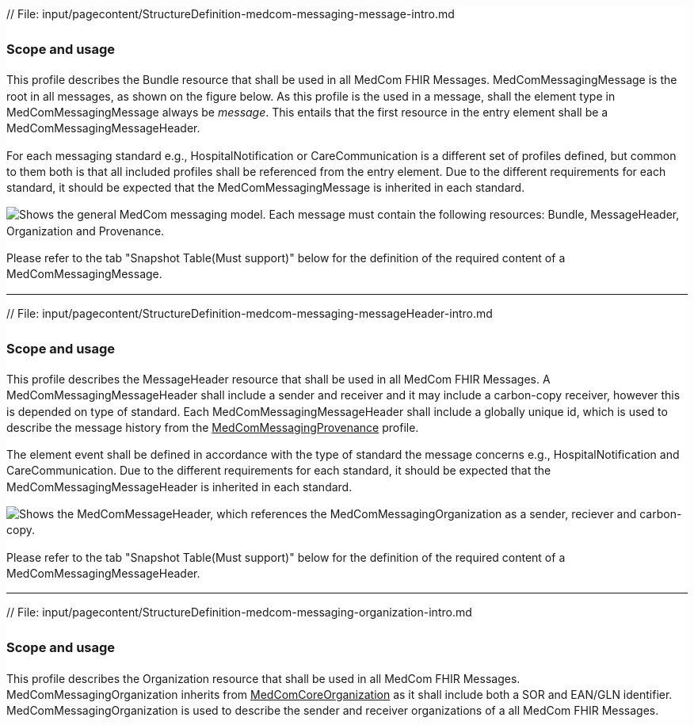 
// File: input/pagecontent/StructureDefinition-medcom-messaging-message-intro.md

### Scope and usage 

This profile describes the Bundle resource that shall be used in all MedCom FHIR Messages. MedComMessagingMessage is the root in all messages, as shown on the figure below. As this profile is the used in a message, shall the element type in MedComMessagingMessage always be *message*. This entails that the first resource in the entry element shall be a MedComMessagingMessageHeader. 

For each messaging standard e.g., HospitalNotification or CareCommunication is a different set of profiles defined, but common to them both is that all included profiles shall be referenced from the entry element. Due to the different requirements for each standard, it should be expected that the MedComMessagingMessage is inherited in each standard. 

<img alt="Shows the general MedCom messaging model. Each message must contain the following resources: Bundle, MessageHeader, Organization and Provenance." src="./MessagingModel.png" style="float:none; display:block; margin-left:auto; margin-right:auto;" />

Please refer to the tab "Snapshot Table(Must support)" below for the definition of the required content of a MedComMessagingMessage.


---

// File: input/pagecontent/StructureDefinition-medcom-messaging-messageHeader-intro.md

### Scope and usage 

This profile describes the MessageHeader resource that shall be used in all MedCom FHIR Messages. A MedComMessagingMessageHeader shall include a sender and receiver and it may include a carbon-copy receiver, however this is depended on type of standard. Each MedComMessagingMessageHeader shall include a globally unique id, which is used to describe the message history from the [MedComMessagingProvenance](http://medcomfhir.dk/ig/messaging/StructureDefinition-medcom-messaging-provenance.html) profile. 

The element event shall be defined in accordance with the type of standard the message concerns e.g., HospitalNotification and CareCommunication. Due to the different requirements for each standard, it should be expected that the MedComMessagingMessageHeader is inherited in each standard. 

<img alt="Shows the MedComMessageHeader, which references the MedComMessagingOrganization as a sender, reciever and carbon-copy." src="./MedComMessageHeader.png" style="float:none; display:block; margin-left:auto; margin-right:auto;" />

Please refer to the tab "Snapshot Table(Must support)" below for the definition of the required content of a MedComMessagingMessageHeader.


---

// File: input/pagecontent/StructureDefinition-medcom-messaging-organization-intro.md

### Scope and usage 

This profile describes the Organization resource that shall be used in all MedCom FHIR Messages. MedComMessagingOrganization inherits from [MedComCoreOrganization](http://medcomfhir.dk/ig/core/StructureDefinition-medcom-core-organization.html) as it shall include both a SOR and EAN/GLN identifier. MedComMessagingOrganization is used to describe the sender and receiver organizations of a all MedCom FHIR Messages.
